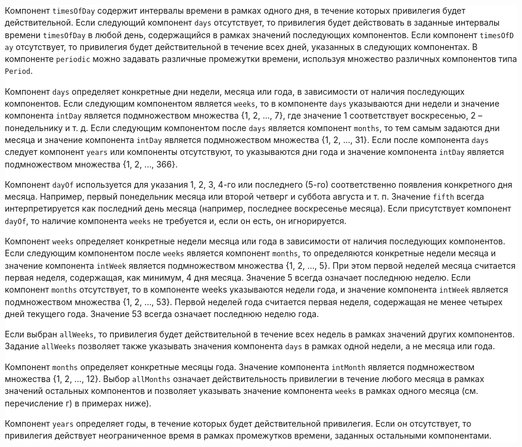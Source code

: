 Компонент `timesOfDay` содержит интервалы времени в рамках одного дня, в 
течение которых привилегия будет действительной. Если следующий компонент 
`days` отсутствует, то привилегия будет действовать в заданные интервалы 
времени `timesOfDay` в любой день, содержащийся в рамках значений 
последующих компонентов. Если компонент `timesOfDay` отсутствует, то 
привилегия будет действительной в течение всех дней, указанных в следующих 
компонентах. В компоненте `periodic` можно задавать различные промежутки 
времени, используя множество различных компонентов типа `Period`. 

Компонент `days` определяет конкретные дни недели, месяца или года, в 
зависимости от наличия последующих компонентов. Если следующим компонентом 
является `weeks`, то в компоненте `days` указываются дни недели и значение 
компонента `intDay` является подмножеством множества {1, 2, …, 7}, где 
значение 1 соответствует воскресенью, 2 – понедельнику и т. д. Если 
следующим компонентом после `days` является компонент `months`, то тем самым 
задаются дни месяца и значение компонента `intDay` является подмножеством 
множества {1, 2, …, 31}. Если после компонента `days` следует компонент 
`years` или компоненты отсутствуют, то указываются дни года и значение 
компонента `intDay` является подмножеством множества {1, 2, …, 366}. 

Компонент `dayOf` используется для указания 1, 2, 3, 4-го или последнего 
(5-го) соответственно появления конкретного дня месяца. Например, первый 
понедельник месяца или второй четверг и суббота августа и т. п. Значение 
`fifth` всегда интерпретируется как последний день месяца (например, 
последнее воскресенье месяца). Если присутствует компонент `dayOf`, то 
наличие компонента `weeks` не требуется и, если он есть, он игнорируется. 

Компонент `weeks` определяет конкретные недели месяца или года в зависимости 
от наличия последующих компонентов. Если следующим компонентом после `weeks` 
является компонент `months`, то определяются конкретные недели месяца и 
значение компонента `intWeek` является подмножеством множества {1, 2, …, 5}. 
При этом первой неделей месяца считается первая неделя, содержащая, как 
минимум, 4 дня месяца. Значение 5 всегда означает последнюю неделю. Если 
компонент `months` отсутствует, то в компоненте weeks указываются недели 
года, и значение компонента `intWeek` является подмножеством множества {1, 
2, …, 53}. Первой неделей года считается первая неделя, содержащая не 
менее четырех дней текущего года. Значение 53 всегда означает последнюю 
неделю года. 
 
Если выбран `allWeeks`, то привилегия будет действительной в течение всех 
недель в рамках значений других компонентов. Задание `allWeeks` позволяет 
также указывать значения компонента `days` в рамках одной недели, а не 
месяца или года. 

Компонент `months` определяет конкретные месяцы года. Значение компонента 
`intMonth` является подмножеством множества {1, 2, …, 12}. Выбор `allMonths` 
означает действительность привилегии в течение любого месяца в рамках 
значений остальных компонентов и позволяет указывать значение компонента 
`weeks` в рамках одного месяца (см. перечисление г) в примерах ниже). 

Компонент `years` определяет годы, в течение которых будет действительной 
привилегия. Если он отсутствует, то привилегия действует неограниченное 
время в рамках промежутков времени, заданных остальными компонентами. 
